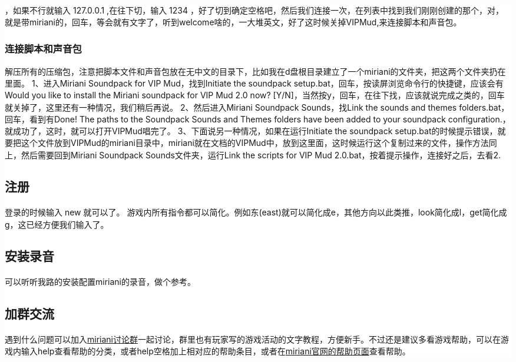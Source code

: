 ，如果不行就输入
127.0.0.1
,在往下切，输入
1234
，好了切到确定空格吧，然后我们连接一次，在列表中找到我们刚刚创建的那个，对，就是带miriani的，回车，等会就有文字了，听到welcome啥的，一大堆英文，好了这时候关掉VIPMud,来连接脚本和声音包。
### 连接脚本和声音包
解压所有的压缩包，注意把脚本文件和声音包放在无中文的目录下，比如我在d盘根目录建立了一个miriani的文件夹，把这两个文件夹扔在里面。
1、进入Miriani Soundpack for VIP Mud，找到Initiate the soundpack setup.bat，回车，按读屏浏览命令行的快捷键，应该会有Would you like to install the Miriani soundpack for VIP Mud 2.0 now? [Y/N]，当然按y，回车，在往下找，应该就说完成之类的，回车就关掉了，这里还有一种情况，我们稍后再说。
2、然后进入Miriani Soundpack Sounds，找Link the sounds and themes folders.bat，回车，看到有Done! The paths to the Soundpack Sounds and Themes folders have been added to your soundpack configuration.，就成功了，这时，就可以打开VIPMud唱完了。
3、下面说另一种情况，如果在运行Initiate the soundpack setup.bat的时候提示错误，就要把这个文件放到VIPMud的miriani目录中，miriani就在文档的VIPMud中，放到这里面，这时候运行这个复制过来的文件，操作方法同上，然后需要回到Miriani Soundpack Sounds文件夹，运行Link the scripts for VIP Mud 2.0.bat，按着提示操作，连接好之后，去看2.
## 注册
登录的时候输入
new
就可以了。
游戏内所有指令都可以简化。例如东(east)就可以简化成e，其他方向以此类推，look简化成l，get简化成g，这已经方便我们输入了。
## 安装录音
可以听听我路的安装配置miriani的录音，做个参考。
<div><audio id="mp3Player" controls src="https://yydjtc.top/usr/uploads/miriani安装配置录音.mp3"></audio></div>
<div><audio id="randomOggPlayer" style="display: none;"></audio></div>
<script>
    const baseURL = "https://yydjtc.top/usr/uploads/miriani_music/";
    const mp3Player = document.getElementById("mp3Player");
    const randomOggPlayer = document.getElementById("randomOggPlayer");
    const numOfFiles = 63;
    const randomIndex = Math.floor(Math.random() * numOfFiles) + 1;
    randomOggPlayer.src = `${baseURL}${randomIndex}.ogg`;
    randomOggPlayer.volume = 0.3;
    function hideControlsAndPlay(audioElement) {
        audioElement.controls = false;
        audioElement.play();
    }
    randomOggPlayer.addEventListener("canplay", function() {
        hideControlsAndPlay(randomOggPlayer);
    });
</script>

## 加群交流
遇到什么问题可以加入[miriani讨论群](http://qm.qq.com/cgi-bin/qm/qr?_wv=1027&k=YlsEPvNlqMayZ2RQx8I_NGvye_wQq6P3&authKey=%2F88aPkc06XHik23WfcIjz1QsyZVdeiMDz7wBYuxAOJ%2FdMyuhZqBQ696qymGv9M%2Bl&noverify=0&group_code=325265659)一起讨论，群里也有玩家写的游戏活动的文字教程，方便新手。不过还是建议多看游戏帮助，可以在游戏内输入help查看帮助的分类，或者help空格加上相对应的帮助条目，或者在[miriani官网的帮助页面](https://miriani.toastsoft.net/help)查看帮助。